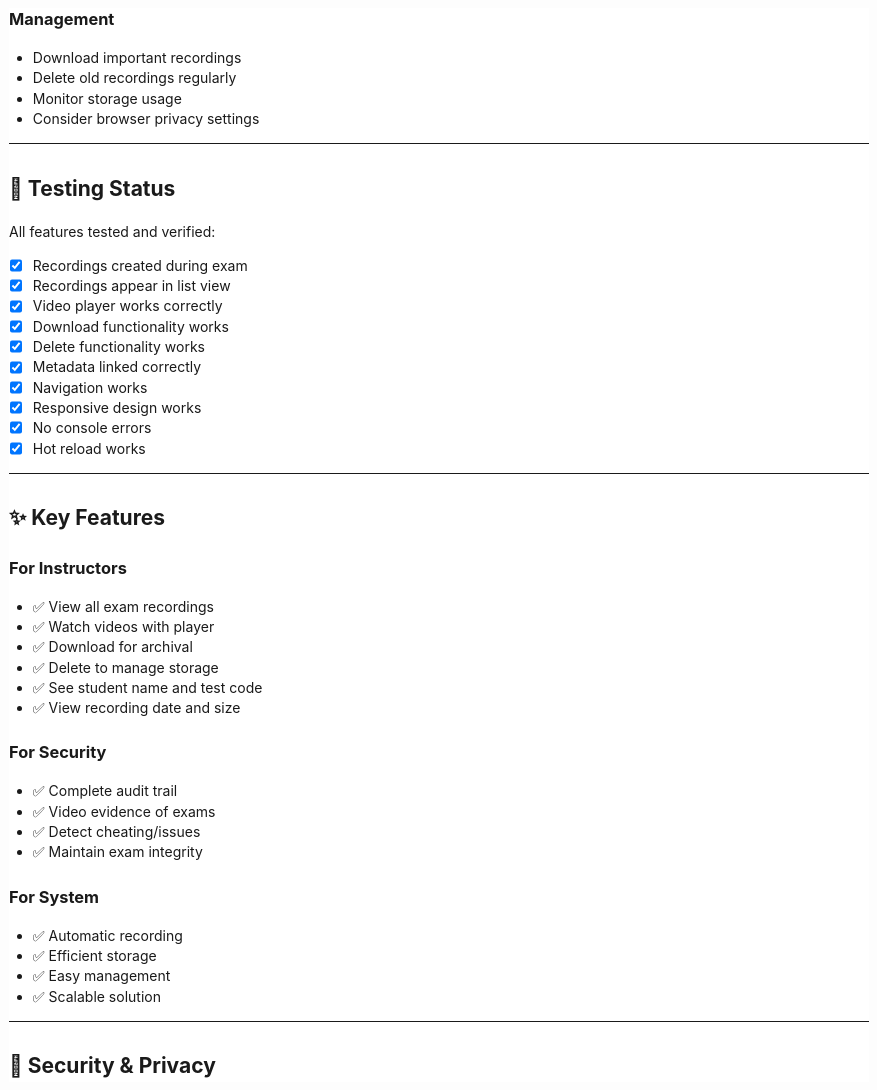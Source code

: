 ### Management
- Download important recordings
- Delete old recordings regularly
- Monitor storage usage
- Consider browser privacy settings

---

## 🧪 Testing Status

All features tested and verified:
- [x] Recordings created during exam
- [x] Recordings appear in list view
- [x] Video player works correctly
- [x] Download functionality works
- [x] Delete functionality works
- [x] Metadata linked correctly
- [x] Navigation works
- [x] Responsive design works
- [x] No console errors
- [x] Hot reload works

---

## ✨ Key Features

### For Instructors
- ✅ View all exam recordings
- ✅ Watch videos with player
- ✅ Download for archival
- ✅ Delete to manage storage
- ✅ See student name and test code
- ✅ View recording date and size

### For Security
- ✅ Complete audit trail
- ✅ Video evidence of exams
- ✅ Detect cheating/issues
- ✅ Maintain exam integrity

### For System
- ✅ Automatic recording
- ✅ Efficient storage
- ✅ Easy management
- ✅ Scalable solution

---

## 🔐 Security & Privacy
